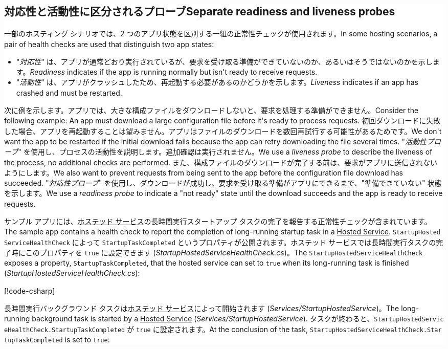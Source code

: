 ## <a name="separate-readiness-and-liveness-probes"></a><span data-ttu-id="7c7b9-262">対応性と活動性に区分されるプローブ</span><span class="sxs-lookup"><span data-stu-id="7c7b9-262">Separate readiness and liveness probes</span></span>

<span data-ttu-id="7c7b9-263">一部のホスティング シナリオでは、2 つのアプリ状態を区別する一組の正常性チェックが使用されます。</span><span class="sxs-lookup"><span data-stu-id="7c7b9-263">In some hosting scenarios, a pair of health checks are used that distinguish two app states:</span></span>

* <span data-ttu-id="7c7b9-264">"*対応性*" は、アプリが通常どおり実行されているが、要求を受け取る準備ができていないのか、あるいはそうではないのかを示します。</span><span class="sxs-lookup"><span data-stu-id="7c7b9-264">*Readiness* indicates if the app is running normally but isn't ready to receive requests.</span></span>
* <span data-ttu-id="7c7b9-265">"*活動性*" は、アプリがクラッシュしたため、再起動する必要があるのかどうかを示します。</span><span class="sxs-lookup"><span data-stu-id="7c7b9-265">*Liveness* indicates if an app has crashed and must be restarted.</span></span>

<span data-ttu-id="7c7b9-266">次に例を示します。アプリでは、大きな構成ファイルをダウンロードしないと、要求を処理する準備ができません。</span><span class="sxs-lookup"><span data-stu-id="7c7b9-266">Consider the following example: An app must download a large configuration file before it's ready to process requests.</span></span> <span data-ttu-id="7c7b9-267">初回ダウンロードに失敗した場合、アプリを再起動することは望みません。アプリはファイルのダウンロードを数回再試行する可能性があるためです。</span><span class="sxs-lookup"><span data-stu-id="7c7b9-267">We don't want the app to be restarted if the initial download fails because the app can retry downloading the file several times.</span></span> <span data-ttu-id="7c7b9-268">"*活動性プローブ*" を使用し、プロセスの活動性を説明します。追加確認は実行されません。</span><span class="sxs-lookup"><span data-stu-id="7c7b9-268">We use a *liveness probe* to describe the liveness of the process, no additional checks are performed.</span></span> <span data-ttu-id="7c7b9-269">また、構成ファイルのダウンロードが完了する前は、要求がアプリに送信されないようにします。</span><span class="sxs-lookup"><span data-stu-id="7c7b9-269">We also want to prevent requests from being sent to the app before the configuration file download has succeeded.</span></span> <span data-ttu-id="7c7b9-270">"*対応性プローブ*" を使用し、ダウンロードが成功し、要求を受け取る準備がアプリにできるまで、"準備できていない" 状態を示します。</span><span class="sxs-lookup"><span data-stu-id="7c7b9-270">We use a *readiness probe* to indicate a "not ready" state until the download succeeds and the app is ready to receive requests.</span></span>

<span data-ttu-id="7c7b9-271">サンプル アプリには、[ホステッド サービス](xref:fundamentals/host/hosted-services)の長時間実行スタートアップ タスクの完了を報告する正常性チェックが含まれています。</span><span class="sxs-lookup"><span data-stu-id="7c7b9-271">The sample app contains a health check to report the completion of long-running startup task in a [Hosted Service](xref:fundamentals/host/hosted-services).</span></span> <span data-ttu-id="7c7b9-272">`StartupHostedServiceHealthCheck` によって `StartupTaskCompleted` というプロパティが公開されます。ホステッド サービスでは長時間実行タスクの完了時にこのプロパティを `true` に設定できます (*StartupHostedServiceHealthCheck.cs*)。</span><span class="sxs-lookup"><span data-stu-id="7c7b9-272">The `StartupHostedServiceHealthCheck` exposes a property, `StartupTaskCompleted`, that the hosted service can set to `true` when its long-running task is finished (*StartupHostedServiceHealthCheck.cs*):</span></span>

[!code-csharp[](health-checks/samples/3.x/HealthChecksSample/StartupHostedServiceHealthCheck.cs?name=snippet1&highlight=7-11)]

<span data-ttu-id="7c7b9-273">長時間実行バックグラウンド タスクは[ホステッド サービス](xref:fundamentals/host/hosted-services)によって開始されます (*Services/StartupHostedService*)。</span><span class="sxs-lookup"><span data-stu-id="7c7b9-273">The long-running background task is started by a [Hosted Service](xref:fundamentals/host/hosted-services) (*Services/StartupHostedService*).</span></span> <span data-ttu-id="7c7b9-274">タスクが終わると、`StartupHostedServiceHealthCheck.StartupTaskCompleted` が `true` に設定されます。</span><span class="sxs-lookup"><span data-stu-id="7c7b9-274">At the conclusion of the task, `StartupHostedServiceHealthCheck.StartupTaskCompleted` is set to `true`:</span></span>
